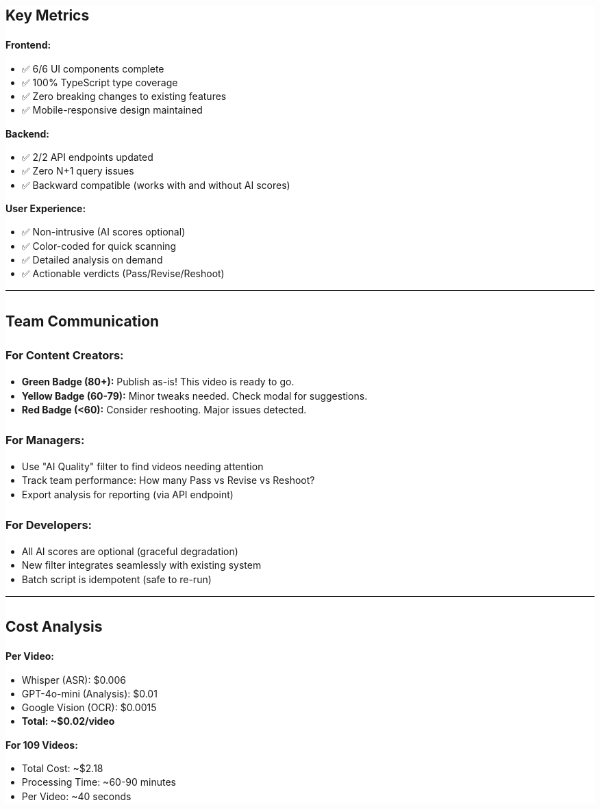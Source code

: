
## Key Metrics

**Frontend:**
- ✅ 6/6 UI components complete
- ✅ 100% TypeScript type coverage
- ✅ Zero breaking changes to existing features
- ✅ Mobile-responsive design maintained

**Backend:**
- ✅ 2/2 API endpoints updated
- ✅ Zero N+1 query issues
- ✅ Backward compatible (works with and without AI scores)

**User Experience:**
- ✅ Non-intrusive (AI scores optional)
- ✅ Color-coded for quick scanning
- ✅ Detailed analysis on demand
- ✅ Actionable verdicts (Pass/Revise/Reshoot)

---

## Team Communication

### For Content Creators:
- **Green Badge (80+):** Publish as-is! This video is ready to go.
- **Yellow Badge (60-79):** Minor tweaks needed. Check modal for suggestions.
- **Red Badge (<60):** Consider reshooting. Major issues detected.

### For Managers:
- Use "AI Quality" filter to find videos needing attention
- Track team performance: How many Pass vs Revise vs Reshoot?
- Export analysis for reporting (via API endpoint)

### For Developers:
- All AI scores are optional (graceful degradation)
- New filter integrates seamlessly with existing system
- Batch script is idempotent (safe to re-run)

---

## Cost Analysis

**Per Video:**
- Whisper (ASR): $0.006
- GPT-4o-mini (Analysis): $0.01
- Google Vision (OCR): $0.0015
- **Total: ~$0.02/video**

**For 109 Videos:**
- Total Cost: ~$2.18
- Processing Time: ~60-90 minutes
- Per Video: ~40 seconds
